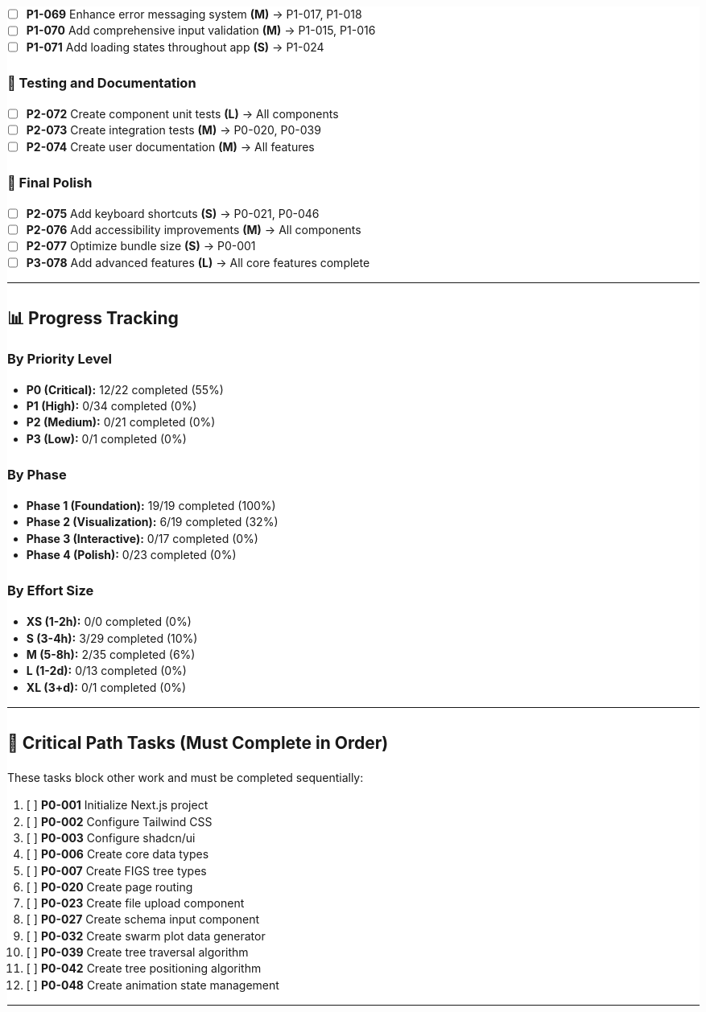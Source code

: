- [ ] **P1-069** Enhance error messaging system **(M)** → P1-017, P1-018
- [ ] **P1-070** Add comprehensive input validation **(M)** → P1-015, P1-016
- [ ] **P1-071** Add loading states throughout app **(S)** → P1-024

### 🧪 Testing and Documentation

- [ ] **P2-072** Create component unit tests **(L)** → All components
- [ ] **P2-073** Create integration tests **(M)** → P0-020, P0-039
- [ ] **P2-074** Create user documentation **(M)** → All features

### 🎯 Final Polish

- [ ] **P2-075** Add keyboard shortcuts **(S)** → P0-021, P0-046
- [ ] **P2-076** Add accessibility improvements **(M)** → All components
- [ ] **P2-077** Optimize bundle size **(S)** → P0-001
- [ ] **P3-078** Add advanced features **(L)** → All core features complete

---

## 📊 Progress Tracking

### By Priority Level

- **P0 (Critical):** 12/22 completed (55%)
- **P1 (High):** 0/34 completed (0%)
- **P2 (Medium):** 0/21 completed (0%)
- **P3 (Low):** 0/1 completed (0%)

### By Phase

- **Phase 1 (Foundation):** 19/19 completed (100%)
- **Phase 2 (Visualization):** 6/19 completed (32%)
- **Phase 3 (Interactive):** 0/17 completed (0%)
- **Phase 4 (Polish):** 0/23 completed (0%)

### By Effort Size

- **XS (1-2h):** 0/0 completed (0%)
- **S (3-4h):** 3/29 completed (10%)
- **M (5-8h):** 2/35 completed (6%)
- **L (1-2d):** 0/13 completed (0%)
- **XL (3+d):** 0/1 completed (0%)

---

## 🎯 Critical Path Tasks (Must Complete in Order)

These tasks block other work and must be completed sequentially:

1. [ ] **P0-001** Initialize Next.js project
2. [ ] **P0-002** Configure Tailwind CSS
3. [ ] **P0-003** Configure shadcn/ui
4. [ ] **P0-006** Create core data types
5. [ ] **P0-007** Create FIGS tree types
6. [ ] **P0-020** Create page routing
7. [ ] **P0-023** Create file upload component
8. [ ] **P0-027** Create schema input component
9. [ ] **P0-032** Create swarm plot data generator
10. [ ] **P0-039** Create tree traversal algorithm
11. [ ] **P0-042** Create tree positioning algorithm
12. [ ] **P0-048** Create animation state management

---